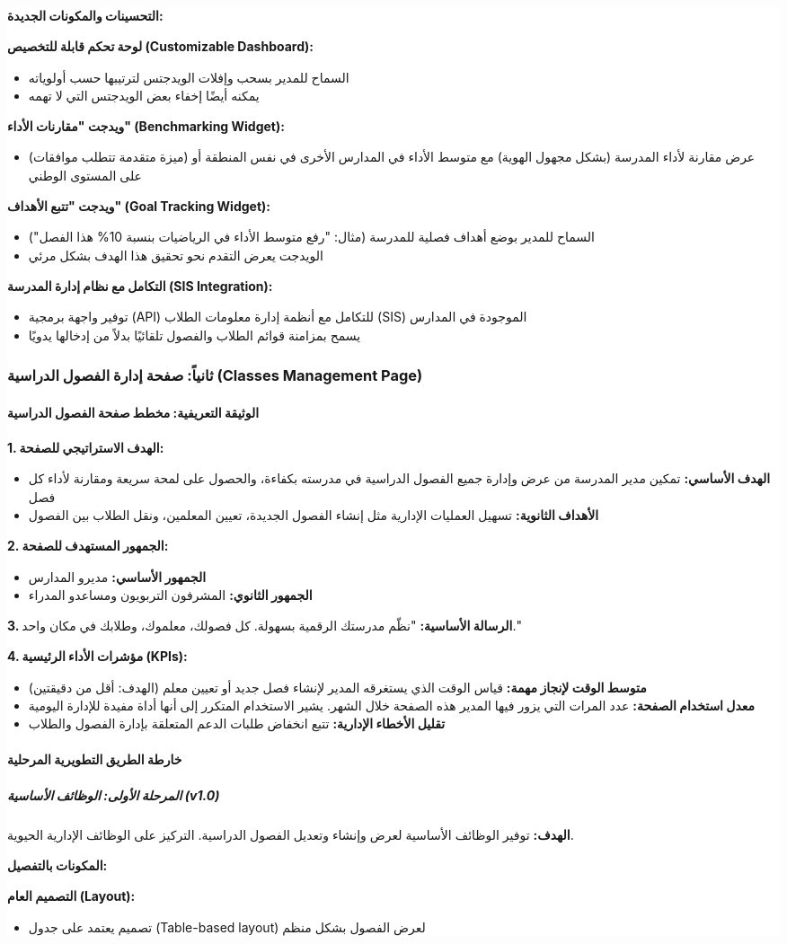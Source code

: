 **التحسينات والمكونات الجديدة:**

**لوحة تحكم قابلة للتخصيص (Customizable Dashboard):**
- السماح للمدير بسحب وإفلات الويدجتس لترتيبها حسب أولوياته
- يمكنه أيضًا إخفاء بعض الويدجتس التي لا تهمه

**ويدجت "مقارنات الأداء" (Benchmarking Widget):**
- (ميزة متقدمة تتطلب موافقات) عرض مقارنة لأداء المدرسة (بشكل مجهول الهوية) مع متوسط الأداء في المدارس الأخرى في نفس المنطقة أو على المستوى الوطني

**ويدجت "تتبع الأهداف" (Goal Tracking Widget):**
- السماح للمدير بوضع أهداف فصلية للمدرسة (مثال: "رفع متوسط الأداء في الرياضيات بنسبة 10% هذا الفصل")
- الويدجت يعرض التقدم نحو تحقيق هذا الهدف بشكل مرئي

**التكامل مع نظام إدارة المدرسة (SIS Integration):**
- توفير واجهة برمجية (API) للتكامل مع أنظمة إدارة معلومات الطلاب (SIS) الموجودة في المدارس
- يسمح بمزامنة قوائم الطلاب والفصول تلقائيًا بدلاً من إدخالها يدويًا

### ثانياً: صفحة إدارة الفصول الدراسية (Classes Management Page)

#### الوثيقة التعريفية: مخطط صفحة الفصول الدراسية

**1. الهدف الاستراتيجي للصفحة:**
- **الهدف الأساسي:** تمكين مدير المدرسة من عرض وإدارة جميع الفصول الدراسية في مدرسته بكفاءة، والحصول على لمحة سريعة ومقارنة لأداء كل فصل
- **الأهداف الثانوية:** تسهيل العمليات الإدارية مثل إنشاء الفصول الجديدة، تعيين المعلمين، ونقل الطلاب بين الفصول

**2. الجمهور المستهدف للصفحة:**
- **الجمهور الأساسي:** مديرو المدارس
- **الجمهور الثانوي:** المشرفون التربويون ومساعدو المدراء

**3. الرسالة الأساسية:**
"نظّم مدرستك الرقمية بسهولة. كل فصولك، معلموك، وطلابك في مكان واحد."

**4. مؤشرات الأداء الرئيسية (KPIs):**
- **متوسط الوقت لإنجاز مهمة:** قياس الوقت الذي يستغرقه المدير لإنشاء فصل جديد أو تعيين معلم (الهدف: أقل من دقيقتين)
- **معدل استخدام الصفحة:** عدد المرات التي يزور فيها المدير هذه الصفحة خلال الشهر. يشير الاستخدام المتكرر إلى أنها أداة مفيدة للإدارة اليومية
- **تقليل الأخطاء الإدارية:** تتبع انخفاض طلبات الدعم المتعلقة بإدارة الفصول والطلاب

#### خارطة الطريق التطويرية المرحلية

##### المرحلة الأولى: الوظائف الأساسية (v1.0)

**الهدف:** توفير الوظائف الأساسية لعرض وإنشاء وتعديل الفصول الدراسية. التركيز على الوظائف الإدارية الحيوية.

**المكونات بالتفصيل:**

**التصميم العام (Layout):**
- تصميم يعتمد على جدول (Table-based layout) لعرض الفصول بشكل منظم
